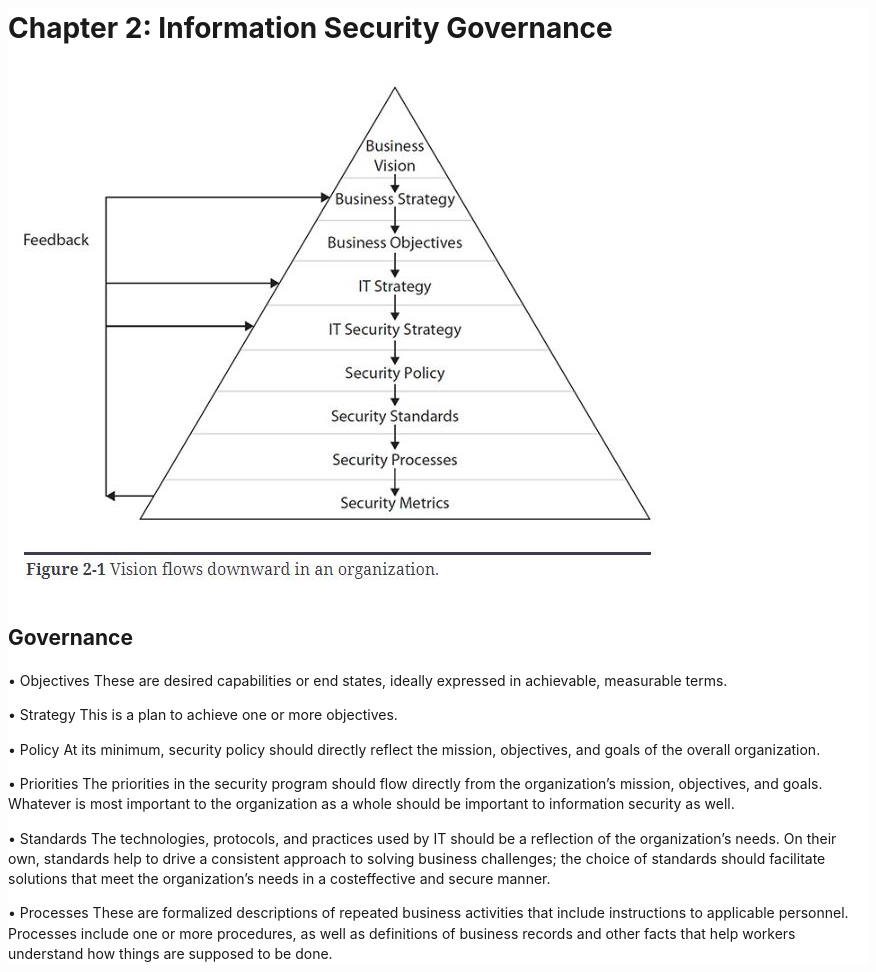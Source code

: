 #

# Chapter 2: Information Security Governance
<img src=img/cism01.jpg>

## Governance
• Objectives These are desired capabilities or end states, ideally expressed in achievable, measurable terms.

• Strategy This is a plan to achieve one or more objectives.

• Policy At its minimum, security policy should directly reflect the mission, objectives, and goals of the overall organization.

• Priorities The priorities in the security program should flow directly from the organization’s mission, objectives, and goals. Whatever is most important to the organization as a whole should be important to information security as well.

• Standards The technologies, protocols, and practices used by IT should be a reflection of the organization’s needs. On their own, standards help to drive a consistent approach to solving business challenges; the choice of standards should facilitate solutions that meet the organization’s needs in a costeffective and secure manner.

• Processes These are formalized descriptions of repeated business activities that include instructions to applicable personnel. Processes include one or more procedures, as well as definitions of business records and other facts that help workers understand how things are supposed to be done.
